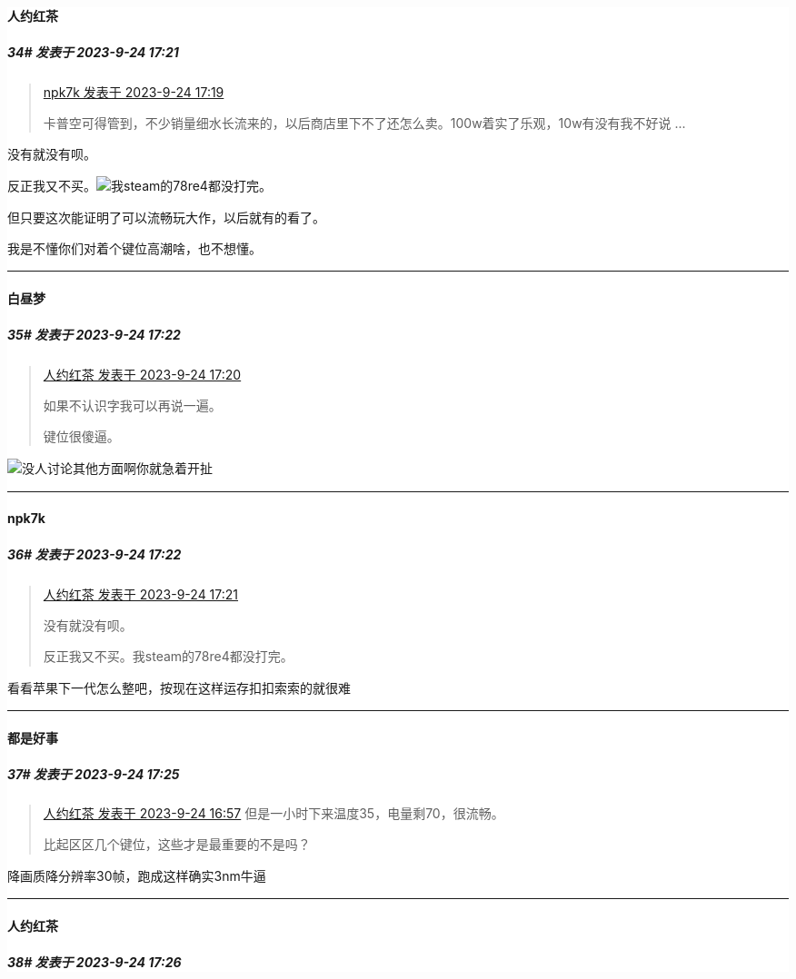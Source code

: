 ####  人约红茶  
##### 34#       发表于 2023-9-24 17:21

<blockquote><a href="httphttps://bbs.saraba1st.com/2b/forum.php?mod=redirect&amp;goto=findpost&amp;pid=62513167&amp;ptid=2154148" target="_blank">npk7k 发表于 2023-9-24 17:19</a>

卡普空可得管到，不少销量细水长流来的，以后商店里下不了还怎么卖。100w着实了乐观，10w有没有我不好说 ...</blockquote>
没有就没有呗。

反正我又不买。<img src="https://static.saraba1st.com/image/smiley/face2017/254.png" referrerpolicy="no-referrer">我steam的78re4都没打完。

但只要这次能证明了可以流畅玩大作，以后就有的看了。

我是不懂你们对着个键位高潮啥，也不想懂。

*****

####  白昼梦  
##### 35#       发表于 2023-9-24 17:22

<blockquote><a href="httphttps://bbs.saraba1st.com/2b/forum.php?mod=redirect&amp;goto=findpost&amp;pid=62513173&amp;ptid=2154148" target="_blank">人约红茶 发表于 2023-9-24 17:20</a>

如果不认识字我可以再说一遍。

键位很傻逼。</blockquote>
<img src="https://static.saraba1st.com/image/smiley/face2017/067.png" referrerpolicy="no-referrer">没人讨论其他方面啊你就急着开扯

*****

####  npk7k  
##### 36#       发表于 2023-9-24 17:22

<blockquote><a href="httphttps://bbs.saraba1st.com/2b/forum.php?mod=redirect&amp;goto=findpost&amp;pid=62513196&amp;ptid=2154148" target="_blank">人约红茶 发表于 2023-9-24 17:21</a>

没有就没有呗。

反正我又不买。我steam的78re4都没打完。</blockquote>
看看苹果下一代怎么整吧，按现在这样运存扣扣索索的就很难

*****

####  都是好事  
##### 37#       发表于 2023-9-24 17:25

<blockquote><a href="httphttps://bbs.saraba1st.com/2b/forum.php?mod=redirect&amp;goto=findpost&amp;pid=62512940&amp;ptid=2154148" target="_blank">人约红茶 发表于 2023-9-24 16:57</a>
但是一小时下来温度35，电量剩70，很流畅。

比起区区几个键位，这些才是最重要的不是吗？</blockquote>
降画质降分辨率30帧，跑成这样确实3nm牛逼

*****

####  人约红茶  
##### 38#       发表于 2023-9-24 17:26
